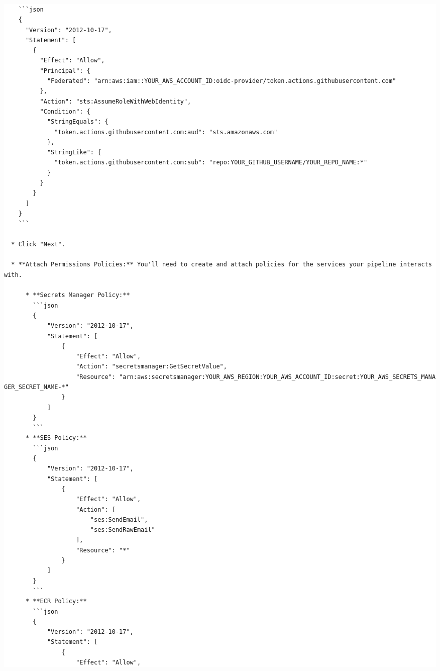         ```json
        {
          "Version": "2012-10-17",
          "Statement": [
            {
              "Effect": "Allow",
              "Principal": {
                "Federated": "arn:aws:iam::YOUR_AWS_ACCOUNT_ID:oidc-provider/token.actions.githubusercontent.com"
              },
              "Action": "sts:AssumeRoleWithWebIdentity",
              "Condition": {
                "StringEquals": {
                  "token.actions.githubusercontent.com:aud": "sts.amazonaws.com"
                },
                "StringLike": {
                  "token.actions.githubusercontent.com:sub": "repo:YOUR_GITHUB_USERNAME/YOUR_REPO_NAME:*"
                }
              }
            }
          ]
        }
        ```

      * Click "Next".

      * **Attach Permissions Policies:** You'll need to create and attach policies for the services your pipeline interacts with.

          * **Secrets Manager Policy:**
            ```json
            {
                "Version": "2012-10-17",
                "Statement": [
                    {
                        "Effect": "Allow",
                        "Action": "secretsmanager:GetSecretValue",
                        "Resource": "arn:aws:secretsmanager:YOUR_AWS_REGION:YOUR_AWS_ACCOUNT_ID:secret:YOUR_AWS_SECRETS_MANAGER_SECRET_NAME-*"
                    }
                ]
            }
            ```
          * **SES Policy:**
            ```json
            {
                "Version": "2012-10-17",
                "Statement": [
                    {
                        "Effect": "Allow",
                        "Action": [
                            "ses:SendEmail",
                            "ses:SendRawEmail"
                        ],
                        "Resource": "*"
                    }
                ]
            }
            ```
          * **ECR Policy:**
            ```json
            {
                "Version": "2012-10-17",
                "Statement": [
                    {
                        "Effect": "Allow",